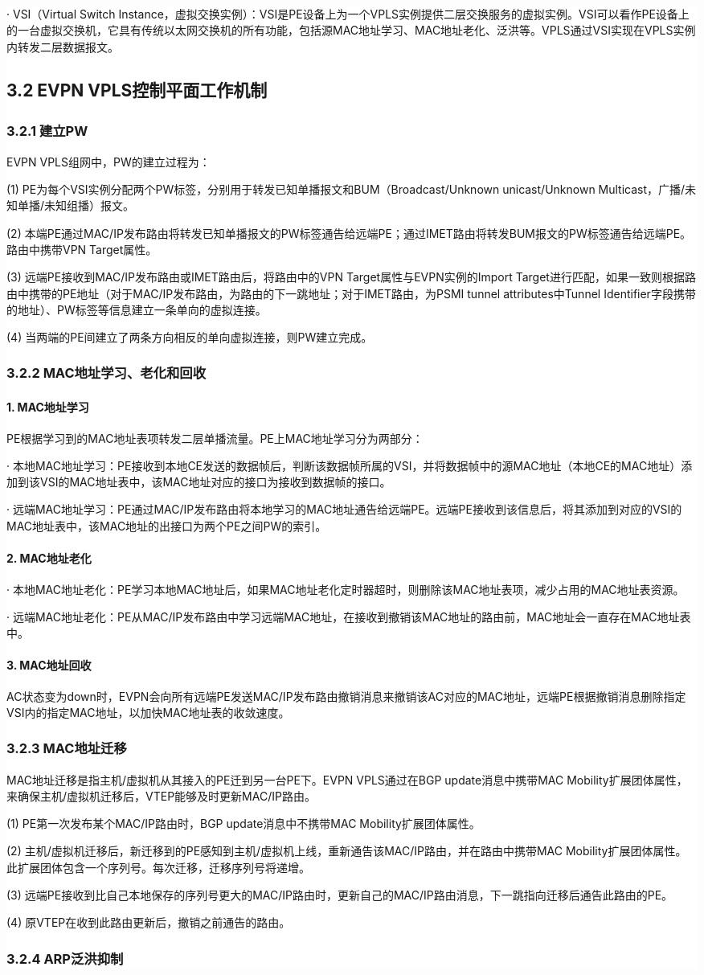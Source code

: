 ·   VSI（Virtual Switch Instance，虚拟交换实例）：VSI是PE设备上为一个VPLS实例提供二层交换服务的虚拟实例。VSI可以看作PE设备上的一台虚拟交换机，它具有传统以太网交换机的所有功能，包括源MAC地址学习、MAC地址老化、泛洪等。VPLS通过VSI实现在VPLS实例内转发二层数据报文。

## 3.2 EVPN VPLS控制平面工作机制

### 3.2.1 建立PW

EVPN VPLS组网中，PW的建立过程为：

(1)   PE为每个VSI实例分配两个PW标签，分别用于转发已知单播报文和BUM（Broadcast/Unknown unicast/Unknown Multicast，广播/未知单播/未知组播）报文。

(2)   本端PE通过MAC/IP发布路由将转发已知单播报文的PW标签通告给远端PE；通过IMET路由将转发BUM报文的PW标签通告给远端PE。路由中携带VPN Target属性。

(3)   远端PE接收到MAC/IP发布路由或IMET路由后，将路由中的VPN Target属性与EVPN实例的Import Target进行匹配，如果一致则根据路由中携带的PE地址（对于MAC/IP发布路由，为路由的下一跳地址；对于IMET路由，为PSMI tunnel attributes中Tunnel Identifier字段携带的地址）、PW标签等信息建立一条单向的虚拟连接。

(4)   当两端的PE间建立了两条方向相反的单向虚拟连接，则PW建立完成。

### 3.2.2 MAC地址学习、老化和回收

#### 1. MAC地址学习

PE根据学习到的MAC地址表项转发二层单播流量。PE上MAC地址学习分为两部分：

·   本地MAC地址学习：PE接收到本地CE发送的数据帧后，判断该数据帧所属的VSI，并将数据帧中的源MAC地址（本地CE的MAC地址）添加到该VSI的MAC地址表中，该MAC地址对应的接口为接收到数据帧的接口。

·   远端MAC地址学习：PE通过MAC/IP发布路由将本地学习的MAC地址通告给远端PE。远端PE接收到该信息后，将其添加到对应的VSI的MAC地址表中，该MAC地址的出接口为两个PE之间PW的索引。

#### 2. MAC地址老化

·   本地MAC地址老化：PE学习本地MAC地址后，如果MAC地址老化定时器超时，则删除该MAC地址表项，减少占用的MAC地址表资源。

·   远端MAC地址老化：PE从MAC/IP发布路由中学习远端MAC地址，在接收到撤销该MAC地址的路由前，MAC地址会一直存在MAC地址表中。

#### 3. MAC地址回收

AC状态变为down时，EVPN会向所有远端PE发送MAC/IP发布路由撤销消息来撤销该AC对应的MAC地址，远端PE根据撤销消息删除指定VSI内的指定MAC地址，以加快MAC地址表的收敛速度。

### 3.2.3 MAC地址迁移

MAC地址迁移是指主机/虚拟机从其接入的PE迁到另一台PE下。EVPN VPLS通过在BGP update消息中携带MAC Mobility扩展团体属性，来确保主机/虚拟机迁移后，VTEP能够及时更新MAC/IP路由。

(1)   PE第一次发布某个MAC/IP路由时，BGP update消息中不携带MAC Mobility扩展团体属性。

(2)   主机/虚拟机迁移后，新迁移到的PE感知到主机/虚拟机上线，重新通告该MAC/IP路由，并在路由中携带MAC Mobility扩展团体属性。此扩展团体包含一个序列号。每次迁移，迁移序列号将递增。

(3)   远端PE接收到比自己本地保存的序列号更大的MAC/IP路由时，更新自己的MAC/IP路由消息，下一跳指向迁移后通告此路由的PE。

(4)   原VTEP在收到此路由更新后，撤销之前通告的路由。

### 3.2.4 ARP泛洪抑制
